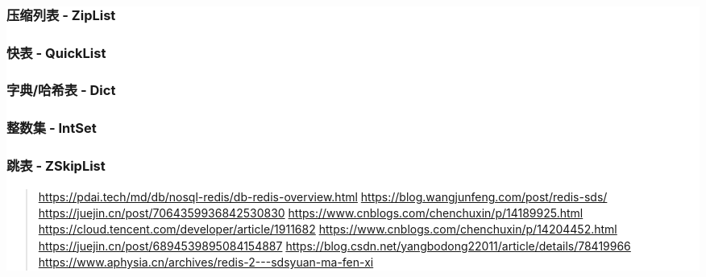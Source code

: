 

### 压缩列表 - ZipList

### 快表 - QuickList

### 字典/哈希表 - Dict

### 整数集 - IntSet

### 跳表 - ZSkipList


> https://pdai.tech/md/db/nosql-redis/db-redis-overview.html
> https://blog.wangjunfeng.com/post/redis-sds/
> https://juejin.cn/post/7064359936842530830
> https://www.cnblogs.com/chenchuxin/p/14189925.html
> https://cloud.tencent.com/developer/article/1911682
> https://www.cnblogs.com/chenchuxin/p/14204452.html
> https://juejin.cn/post/6894539895084154887
> https://blog.csdn.net/yangbodong22011/article/details/78419966
> https://www.aphysia.cn/archives/redis-2---sdsyuan-ma-fen-xi